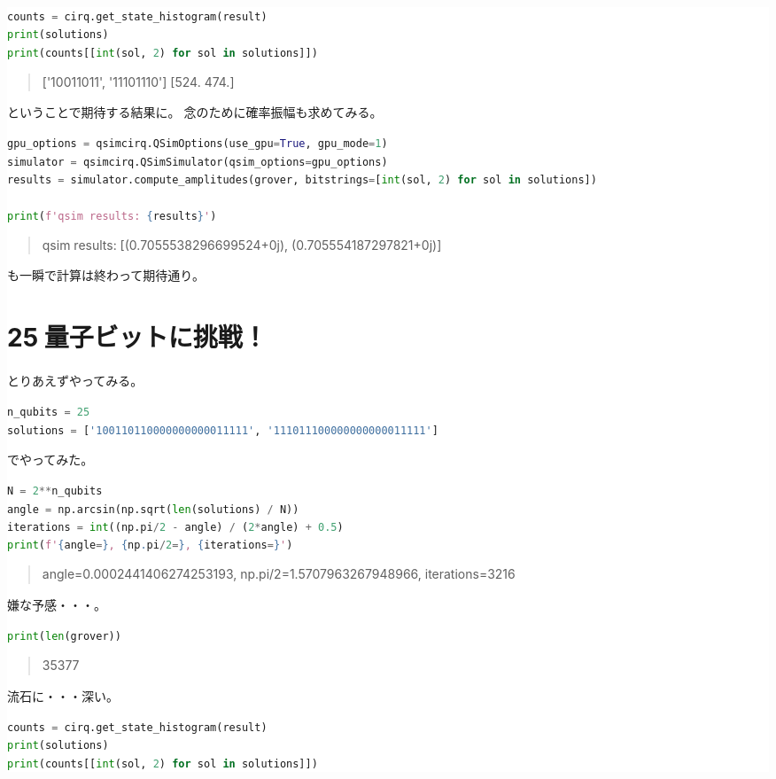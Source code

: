 ```python
counts = cirq.get_state_histogram(result)
print(solutions)
print(counts[[int(sol, 2) for sol in solutions]])
```

> ['10011011', '11101110']
> [524. 474.]

ということで期待する結果に。
念のために確率振幅も求めてみる。

```python
gpu_options = qsimcirq.QSimOptions(use_gpu=True, gpu_mode=1)
simulator = qsimcirq.QSimSimulator(qsim_options=gpu_options)
results = simulator.compute_amplitudes(grover, bitstrings=[int(sol, 2) for sol in solutions])

print(f'qsim results: {results}')
```

> qsim results: [(0.7055538296699524+0j), (0.705554187297821+0j)]

も一瞬で計算は終わって期待通り。

# 25 量子ビットに挑戦！

とりあえずやってみる。

```python
n_qubits = 25
solutions = ['100110110000000000011111', '111011100000000000011111']
```

でやってみた。

```python
N = 2**n_qubits
angle = np.arcsin(np.sqrt(len(solutions) / N))
iterations = int((np.pi/2 - angle) / (2*angle) + 0.5)
print(f'{angle=}, {np.pi/2=}, {iterations=}')
```

> angle=0.0002441406274253193, np.pi/2=1.5707963267948966, iterations=3216

嫌な予感・・・。

```python
print(len(grover))
```

> 35377

流石に・・・深い。

```python
counts = cirq.get_state_histogram(result)
print(solutions)
print(counts[[int(sol, 2) for sol in solutions]])
```
